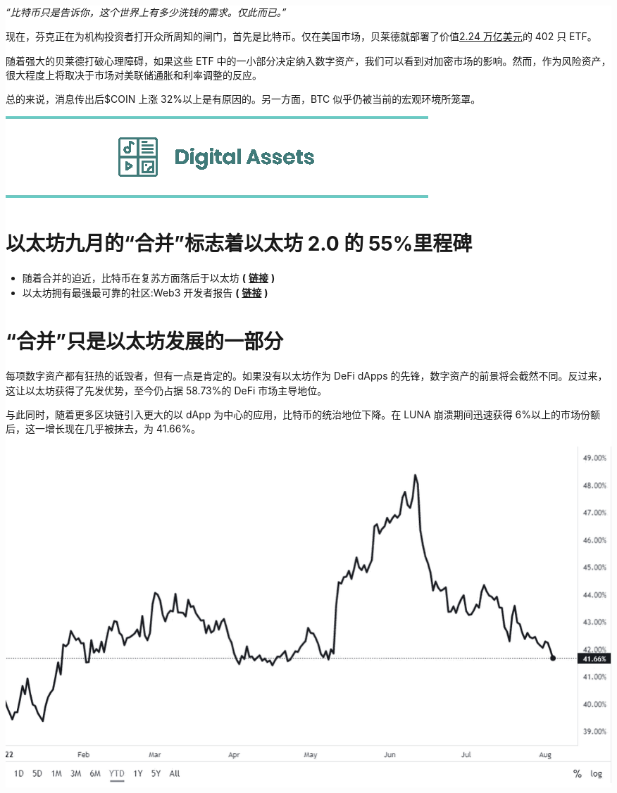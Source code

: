 *“比特币只是告诉你，这个世界上有多少洗钱的需求。仅此而已。”*

现在，芬克正在为机构投资者打开众所周知的闸门，首先是比特币。仅在美国市场，贝莱德就部署了价值[2.24 万亿美元](https://www.etf.com/channels/blackrock-etfs)的 402 只 ETF。

随着强大的贝莱德打破心理障碍，如果这些 ETF 中的一小部分决定纳入数字资产，我们可以看到对加密市场的影响。然而，作为风险资产，很大程度上将取决于市场对美联储通胀和利率调整的反应。

总的来说，消息传出后$COIN 上涨 32%以上是有原因的。另一方面，BTC 似乎仍被当前的宏观环境所笼罩。

![](img/77e187e45d769ae7055e4fb166410e53.png)

# 以太坊九月的“合并”标志着以太坊 2.0 的 55%里程碑

*   随着合并的迫近，比特币在复苏方面落后于以太坊 **(** [**链接**](https://tokenist.com/bitcoin-lags-behind-ethereum-in-recovery-as-the-merge-looms/) **)**
*   以太坊拥有最强最可靠的社区:Web3 开发者报告 **(** [**链接**](https://tokenist.com/ethereum-has-strongest-and-most-reliable-community-web3-developer-report/) **)**

# “合并”只是以太坊发展的一部分

每项数字资产都有狂热的诋毁者，但有一点是肯定的。如果没有以太坊作为 DeFi dApps 的先锋，数字资产的前景将会截然不同。反过来，这让以太坊获得了先发优势，至今仍占据 58.73%的 DeFi 市场主导地位。

与此同时，随着更多区块链引入更大的以 dApp 为中心的应用，比特币的统治地位下降。在 LUNA 崩溃期间迅速获得 6%以上的市场份额后，这一增长现在几乎被抹去，为 41.66%。

![](img/faf2d05e163d3e4bf7809625649efb56.png)
